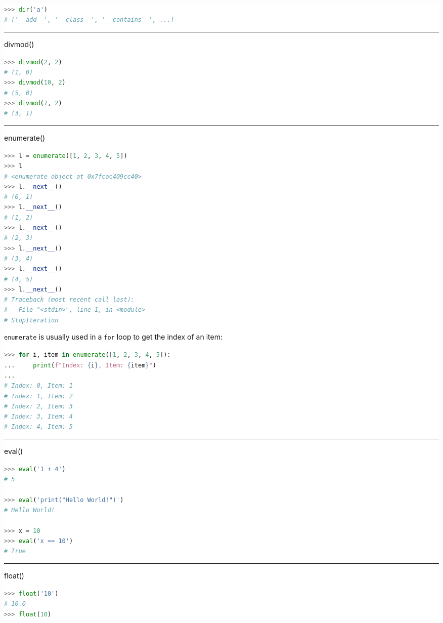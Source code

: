 ```python
>>> dir('a')
# ['__add__', '__class__', '__contains__', ...]
```
***
divmod()
```python
>>> divmod(2, 2)
# (1, 0)
>>> divmod(10, 2)
# (5, 0)
>>> divmod(7, 2)
# (3, 1)
```
***
enumerate()
```python
>>> l = enumerate([1, 2, 3, 4, 5])
>>> l
# <enumerate object at 0x7fcac409cc40>
>>> l.__next__()
# (0, 1)
>>> l.__next__()
# (1, 2)
>>> l.__next__()
# (2, 3)
>>> l.__next__()
# (3, 4)
>>> l.__next__()
# (4, 5)
>>> l.__next__()
# Traceback (most recent call last):
#   File "<stdin>", line 1, in <module>
# StopIteration
```
`enumerate` is usually used in a `for` loop to get the index of an item:
```python
>>> for i, item in enumerate([1, 2, 3, 4, 5]):
...     print(f"Index: {i}, Item: {item}")
...
# Index: 0, Item: 1
# Index: 1, Item: 2
# Index: 2, Item: 3
# Index: 3, Item: 4
# Index: 4, Item: 5
```
***
eval()
```python
>>> eval('1 + 4')
# 5

>>> eval('print("Hello World!")')
# Hello World!

>>> x = 10
>>> eval('x == 10')
# True
```
***
float()
```python
>>> float('10')
# 10.0
>>> float(10)
```